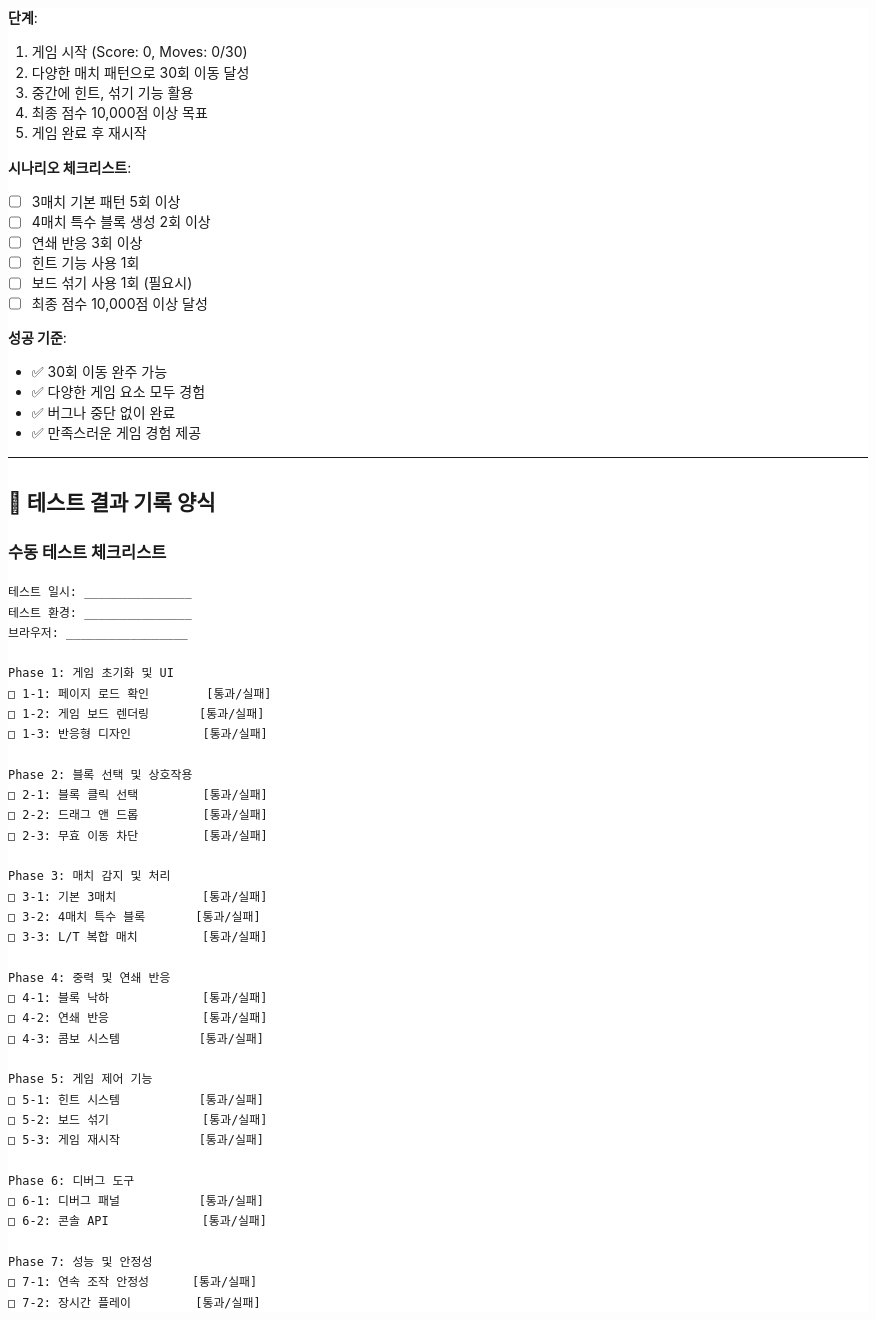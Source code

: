 **단계**:
1. 게임 시작 (Score: 0, Moves: 0/30)
2. 다양한 매치 패턴으로 30회 이동 달성
3. 중간에 힌트, 섞기 기능 활용
4. 최종 점수 10,000점 이상 목표
5. 게임 완료 후 재시작

**시나리오 체크리스트**:
- [ ] 3매치 기본 패턴 5회 이상
- [ ] 4매치 특수 블록 생성 2회 이상
- [ ] 연쇄 반응 3회 이상
- [ ] 힌트 기능 사용 1회
- [ ] 보드 섞기 사용 1회 (필요시)
- [ ] 최종 점수 10,000점 이상 달성

**성공 기준**:
- ✅ 30회 이동 완주 가능
- ✅ 다양한 게임 요소 모두 경험
- ✅ 버그나 중단 없이 완료
- ✅ 만족스러운 게임 경험 제공

---

## 📝 테스트 결과 기록 양식

### 수동 테스트 체크리스트
```
테스트 일시: _______________
테스트 환경: _______________
브라우저: _________________

Phase 1: 게임 초기화 및 UI
□ 1-1: 페이지 로드 확인        [통과/실패]
□ 1-2: 게임 보드 렌더링       [통과/실패]  
□ 1-3: 반응형 디자인          [통과/실패]

Phase 2: 블록 선택 및 상호작용
□ 2-1: 블록 클릭 선택         [통과/실패]
□ 2-2: 드래그 앤 드롭         [통과/실패]
□ 2-3: 무효 이동 차단         [통과/실패]

Phase 3: 매치 감지 및 처리
□ 3-1: 기본 3매치            [통과/실패]
□ 3-2: 4매치 특수 블록       [통과/실패]
□ 3-3: L/T 복합 매치         [통과/실패]

Phase 4: 중력 및 연쇄 반응
□ 4-1: 블록 낙하             [통과/실패]
□ 4-2: 연쇄 반응             [통과/실패]
□ 4-3: 콤보 시스템           [통과/실패]

Phase 5: 게임 제어 기능
□ 5-1: 힌트 시스템           [통과/실패]
□ 5-2: 보드 섞기             [통과/실패]
□ 5-3: 게임 재시작           [통과/실패]

Phase 6: 디버그 도구
□ 6-1: 디버그 패널           [통과/실패]
□ 6-2: 콘솔 API             [통과/실패]

Phase 7: 성능 및 안정성
□ 7-1: 연속 조작 안정성      [통과/실패]
□ 7-2: 장시간 플레이         [통과/실패]

```